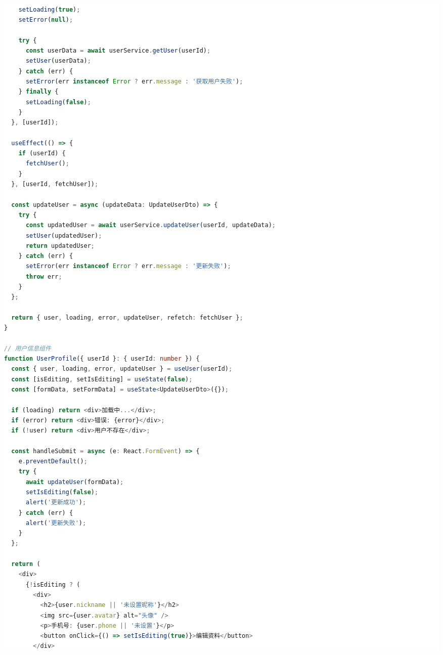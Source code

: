 ```typescript
    setLoading(true);
    setError(null);
    
    try {
      const userData = await userService.getUser(userId);
      setUser(userData);
    } catch (err) {
      setError(err instanceof Error ? err.message : '获取用户失败');
    } finally {
      setLoading(false);
    }
  }, [userId]);

  useEffect(() => {
    if (userId) {
      fetchUser();
    }
  }, [userId, fetchUser]);

  const updateUser = async (updateData: UpdateUserDto) => {
    try {
      const updatedUser = await userService.updateUser(userId, updateData);
      setUser(updatedUser);
      return updatedUser;
    } catch (err) {
      setError(err instanceof Error ? err.message : '更新失败');
      throw err;
    }
  };

  return { user, loading, error, updateUser, refetch: fetchUser };
}

// 用户信息组件
function UserProfile({ userId }: { userId: number }) {
  const { user, loading, error, updateUser } = useUser(userId);
  const [isEditing, setIsEditing] = useState(false);
  const [formData, setFormData] = useState<UpdateUserDto>({});

  if (loading) return <div>加载中...</div>;
  if (error) return <div>错误: {error}</div>;
  if (!user) return <div>用户不存在</div>;

  const handleSubmit = async (e: React.FormEvent) => {
    e.preventDefault();
    try {
      await updateUser(formData);
      setIsEditing(false);
      alert('更新成功');
    } catch (err) {
      alert('更新失败');
    }
  };

  return (
    <div>
      {!isEditing ? (
        <div>
          <h2>{user.nickname || '未设置昵称'}</h2>
          <img src={user.avatar} alt="头像" />
          <p>手机号: {user.phone || '未设置'}</p>
          <button onClick={() => setIsEditing(true)}>编辑资料</button>
        </div>
```